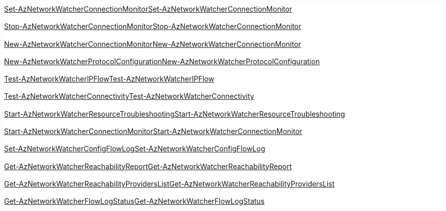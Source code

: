 [<span data-ttu-id="7dc55-168">Set-AzNetworkWatcherConnectionMonitor</span><span class="sxs-lookup"><span data-stu-id="7dc55-168">Set-AzNetworkWatcherConnectionMonitor</span></span>](./Set-AzNetworkWatcherConnectionMonitor.md)

[<span data-ttu-id="7dc55-169">Stop-AzNetworkWatcherConnectionMonitor</span><span class="sxs-lookup"><span data-stu-id="7dc55-169">Stop-AzNetworkWatcherConnectionMonitor</span></span>](./Stop-AzNetworkWatcherConnectionMonitor.md)

[<span data-ttu-id="7dc55-170">New-AzNetworkWatcherConnectionMonitor</span><span class="sxs-lookup"><span data-stu-id="7dc55-170">New-AzNetworkWatcherConnectionMonitor</span></span>](./New-AzNetworkWatcherConnectionMonitor.md)

[<span data-ttu-id="7dc55-171">New-AzNetworkWatcherProtocolConfiguration</span><span class="sxs-lookup"><span data-stu-id="7dc55-171">New-AzNetworkWatcherProtocolConfiguration</span></span>](./New-AzNetworkWatcherProtocolConfiguration.md)

[<span data-ttu-id="7dc55-172">Test-AzNetworkWatcherIPFlow</span><span class="sxs-lookup"><span data-stu-id="7dc55-172">Test-AzNetworkWatcherIPFlow</span></span>](./Test-AzNetworkWatcherIPFlow.md)

[<span data-ttu-id="7dc55-173">Test-AzNetworkWatcherConnectivity</span><span class="sxs-lookup"><span data-stu-id="7dc55-173">Test-AzNetworkWatcherConnectivity</span></span>](./Test-AzNetworkWatcherConnectivity.md)

[<span data-ttu-id="7dc55-174">Start-AzNetworkWatcherResourceTroubleshooting</span><span class="sxs-lookup"><span data-stu-id="7dc55-174">Start-AzNetworkWatcherResourceTroubleshooting</span></span>](./Start-AzNetworkWatcherResourceTroubleshooting.md)

[<span data-ttu-id="7dc55-175">Start-AzNetworkWatcherConnectionMonitor</span><span class="sxs-lookup"><span data-stu-id="7dc55-175">Start-AzNetworkWatcherConnectionMonitor</span></span>](./Start-AzNetworkWatcherConnectionMonitor.md)

[<span data-ttu-id="7dc55-176">Set-AzNetworkWatcherConfigFlowLog</span><span class="sxs-lookup"><span data-stu-id="7dc55-176">Set-AzNetworkWatcherConfigFlowLog</span></span>](./Set-AzNetworkWatcherConfigFlowLog.md)

[<span data-ttu-id="7dc55-177">Get-AzNetworkWatcherReachabilityReport</span><span class="sxs-lookup"><span data-stu-id="7dc55-177">Get-AzNetworkWatcherReachabilityReport</span></span>](./Get-AzNetworkWatcherReachabilityReport.md)

[<span data-ttu-id="7dc55-178">Get-AzNetworkWatcherReachabilityProvidersList</span><span class="sxs-lookup"><span data-stu-id="7dc55-178">Get-AzNetworkWatcherReachabilityProvidersList</span></span>](./Get-AzNetworkWatcherReachabilityProvidersList.md)

[<span data-ttu-id="7dc55-179">Get-AzNetworkWatcherFlowLogStatus</span><span class="sxs-lookup"><span data-stu-id="7dc55-179">Get-AzNetworkWatcherFlowLogStatus</span></span>](./Get-AzNetworkWatcherFlowLogStatus.md)
